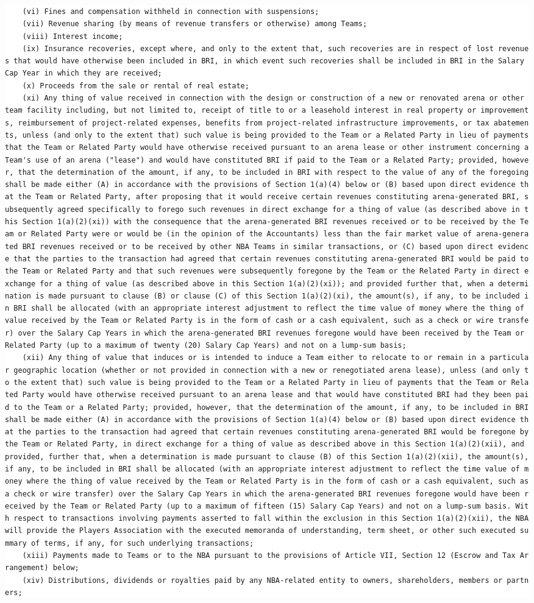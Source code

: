         (vi) Fines and compensation withheld in connection with suspensions;
        (vii) Revenue sharing (by means of revenue transfers or otherwise) among Teams;
        (viii) Interest income;
        (ix) Insurance recoveries, except where, and only to the extent that, such recoveries are in respect of lost revenues that would have otherwise been included in BRI, in which event such recoveries shall be included in BRI in the Salary Cap Year in which they are received;
        (x) Proceeds from the sale or rental of real estate;
        (xi) Any thing of value received in connection with the design or construction of a new or renovated arena or other team facility including, but not limited to, receipt of title to or a leasehold interest in real property or improvements, reimbursement of project-related expenses, benefits from project-related infrastructure improvements, or tax abatements, unless (and only to the extent that) such value is being provided to the Team or a Related Party in lieu of payments that the Team or Related Party would have otherwise received pursuant to an arena lease or other instrument concerning a Team's use of an arena ("lease") and would have constituted BRI if paid to the Team or a Related Party; provided, however, that the determination of the amount, if any, to be included in BRI with respect to the value of any of the foregoing shall be made either (A) in accordance with the provisions of Section 1(a)(4) below or (B) based upon direct evidence that the Team or Related Party, after proposing that it would receive certain revenues constituting arena-generated BRI, subsequently agreed specifically to forego such revenues in direct exchange for a thing of value (as described above in this Section 1(a)(2)(xi)) with the consequence that the arena-generated BRI revenues received or to be received by the Team or Related Party were or would be (in the opinion of the Accountants) less than the fair market value of arena-generated BRI revenues received or to be received by other NBA Teams in similar transactions, or (C) based upon direct evidence that the parties to the transaction had agreed that certain revenues constituting arena-generated BRI would be paid to the Team or Related Party and that such revenues were subsequently foregone by the Team or the Related Party in direct exchange for a thing of value (as described above in this Section 1(a)(2)(xi)); and provided further that, when a determination is made pursuant to clause (B) or clause (C) of this Section 1(a)(2)(xi), the amount(s), if any, to be included in BRI shall be allocated (with an appropriate interest adjustment to reflect the time value of money where the thing of value received by the Team or Related Party is in the form of cash or a cash equivalent, such as a check or wire transfer) over the Salary Cap Years in which the arena-generated BRI revenues foregone would have been received by the Team or Related Party (up to a maximum of twenty (20) Salary Cap Years) and not on a lump-sum basis;
        (xii) Any thing of value that induces or is intended to induce a Team either to relocate to or remain in a particular geographic location (whether or not provided in connection with a new or renegotiated arena lease), unless (and only to the extent that) such value is being provided to the Team or a Related Party in lieu of payments that the Team or Related Party would have otherwise received pursuant to an arena lease and that would have constituted BRI had they been paid to the Team or a Related Party; provided, however, that the determination of the amount, if any, to be included in BRI shall be made either (A) in accordance with the provisions of Section 1(a)(4) below or (B) based upon direct evidence that the parties to the transaction had agreed that certain revenues constituting arena-generated BRI would be foregone by the Team or Related Party, in direct exchange for a thing of value as described above in this Section 1(a)(2)(xii), and provided, further that, when a determination is made pursuant to clause (B) of this Section 1(a)(2)(xii), the amount(s), if any, to be included in BRI shall be allocated (with an appropriate interest adjustment to reflect the time value of money where the thing of value received by the Team or Related Party is in the form of cash or a cash equivalent, such as a check or wire transfer) over the Salary Cap Years in which the arena-generated BRI revenues foregone would have been received by the Team or Related Party (up to a maximum of fifteen (15) Salary Cap Years) and not on a lump-sum basis. With respect to transactions involving payments asserted to fall within the exclusion in this Section 1(a)(2)(xii), the NBA will provide the Players Association with the executed memoranda of understanding, term sheet, or other such executed summary of terms, if any, for such underlying transactions;
        (xiii) Payments made to Teams or to the NBA pursuant to the provisions of Article VII, Section 12 (Escrow and Tax Arrangement) below;
        (xiv) Distributions, dividends or royalties paid by any NBA-related entity to owners, shareholders, members or partners;
